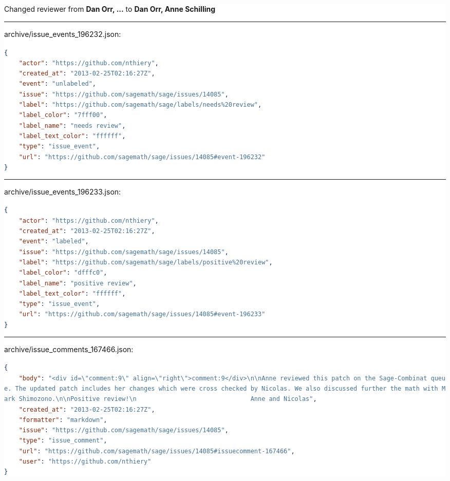 Changed reviewer from **Dan Orr, ...** to **Dan Orr, Anne Schilling**



---

archive/issue_events_196232.json:
```json
{
    "actor": "https://github.com/nthiery",
    "created_at": "2013-02-25T02:16:27Z",
    "event": "unlabeled",
    "issue": "https://github.com/sagemath/sage/issues/14085",
    "label": "https://github.com/sagemath/sage/labels/needs%20review",
    "label_color": "7fff00",
    "label_name": "needs review",
    "label_text_color": "ffffff",
    "type": "issue_event",
    "url": "https://github.com/sagemath/sage/issues/14085#event-196232"
}
```



---

archive/issue_events_196233.json:
```json
{
    "actor": "https://github.com/nthiery",
    "created_at": "2013-02-25T02:16:27Z",
    "event": "labeled",
    "issue": "https://github.com/sagemath/sage/issues/14085",
    "label": "https://github.com/sagemath/sage/labels/positive%20review",
    "label_color": "dfffc0",
    "label_name": "positive review",
    "label_text_color": "ffffff",
    "type": "issue_event",
    "url": "https://github.com/sagemath/sage/issues/14085#event-196233"
}
```



---

archive/issue_comments_167466.json:
```json
{
    "body": "<div id=\"comment:9\" align=\"right\">comment:9</div>\n\nAnne reviewed this patch on the Sage-Combinat queue. The updated patch includes her changes which were cross checked by Nicolas. We also discussed further the math with Mark Shimozono.\n\nPositive review!\n                               Anne and Nicolas",
    "created_at": "2013-02-25T02:16:27Z",
    "formatter": "markdown",
    "issue": "https://github.com/sagemath/sage/issues/14085",
    "type": "issue_comment",
    "url": "https://github.com/sagemath/sage/issues/14085#issuecomment-167466",
    "user": "https://github.com/nthiery"
}
```
